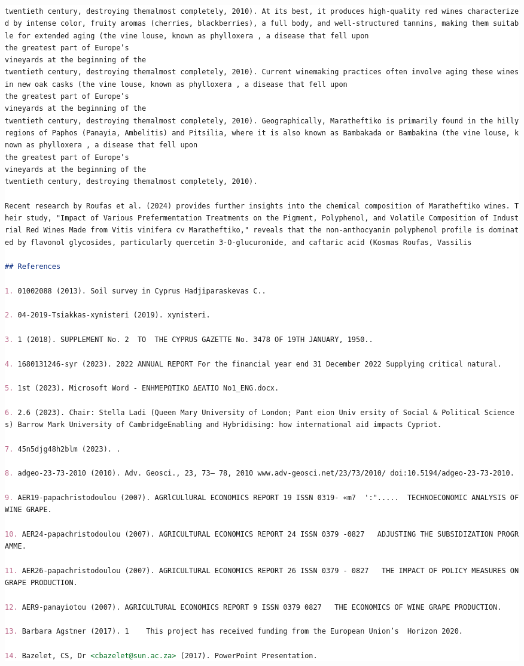 ```markdown
twentieth century, destroying themalmost completely, 2010). At its best, it produces high-quality red wines characterized by intense color, fruity aromas (cherries, blackberries), a full body, and well-structured tannins, making them suitable for extended aging (the vine louse, known as phylloxera , a disease that fell upon
the greatest part of Europe’s
vineyards at the beginning of the
twentieth century, destroying themalmost completely, 2010). Current winemaking practices often involve aging these wines in new oak casks (the vine louse, known as phylloxera , a disease that fell upon
the greatest part of Europe’s
vineyards at the beginning of the
twentieth century, destroying themalmost completely, 2010). Geographically, Maratheftiko is primarily found in the hilly regions of Paphos (Panayia, Ambelitis) and Pitsilia, where it is also known as Bambakada or Bambakina (the vine louse, known as phylloxera , a disease that fell upon
the greatest part of Europe’s
vineyards at the beginning of the
twentieth century, destroying themalmost completely, 2010).

Recent research by Roufas et al. (2024) provides further insights into the chemical composition of Maratheftiko wines. Their study, "Impact of Various Prefermentation Treatments on the Pigment, Polyphenol, and Volatile Composition of Industrial Red Wines Made from Vitis vinifera cv Maratheftiko," reveals that the non-anthocyanin polyphenol profile is dominated by flavonol glycosides, particularly quercetin 3-O-glucuronide, and caftaric acid (Kosmas Roufas, Vassilis

## References

1. 01002088 (2013). Soil survey in Cyprus Hadjiparaskevas C..

2. 04-2019-Tsiakkas-xynisteri (2019). xynisteri.

3. 1 (2018). SUPPLEMENT No. 2  TO  THE CYPRUS GAZETTE No. 3478 OF 19TH JANUARY, 1950..

4. 1680131246-syr (2023). 2022 ANNUAL REPORT For the financial year end 31 December 2022 Supplying critical natural.

5. 1st (2023). Microsoft Word - ΕΝΗΜΕΡΩΤΙΚΟ ΔΕΛΤΙΟ Νο1_ENG.docx.

6. 2.6 (2023). Chair: Stella Ladi (Queen Mary University of London; Pant eion Univ ersity of Social & Political Sciences) Barrow Mark University of CambridgeEnabling and Hybridising: how international aid impacts Cypriot.

7. 45n5djg48h2blm (2023). .

8. adgeo-23-73-2010 (2010). Adv. Geosci., 23, 73– 78, 2010 www.adv-geosci.net/23/73/2010/ doi:10.5194/adgeo-23-73-2010.

9. AER19-papachristodoulou (2007). AGRlCULlURAL ECONOMICS REPORT 19 ISSN 0319- «m7  ':".....  TECHNOECONOMIC ANALYSIS OF WINE GRAPE.

10. AER24-papachristodoulou (2007). AGRICULTURAL ECONOMICS REPORT 24 ISSN 0379 -0827   ADJUSTING THE SUBSIDIZATION PROGRAMME.

11. AER26-papachristodoulou (2007). AGRICULTURAL ECONOMICS REPORT 26 ISSN 0379 - 0827   THE IMPACT OF POLICY MEASURES ON GRAPE PRODUCTION.

12. AER9-panayiotou (2007). AGRICULTURAL ECONOMICS REPORT 9 ISSN 0379 0827   THE ECONOMICS OF WINE GRAPE PRODUCTION.

13. Barbara Agstner (2017). 1    This project has received funding from the European Union’s  Horizon 2020.

14. Bazelet, CS, Dr <cbazelet@sun.ac.za> (2017). PowerPoint Presentation.

```
